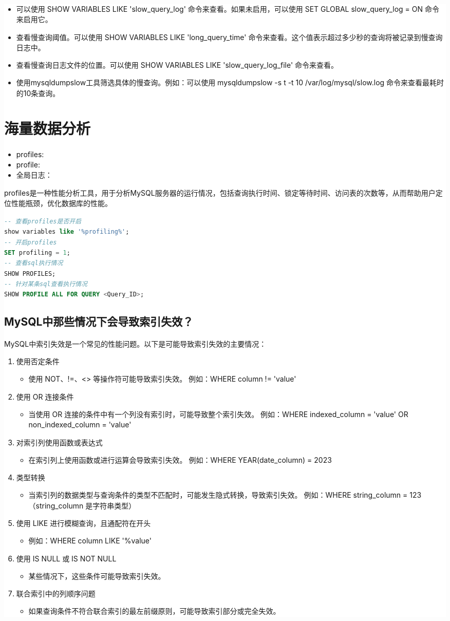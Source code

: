 - 可以使用 SHOW VARIABLES LIKE 'slow_query_log' 命令来查看。如果未启用，可以使用 SET GLOBAL slow_query_log = ON 命令来启用它。

- 查看慢查询阈值。可以使用 SHOW VARIABLES LIKE 'long_query_time' 命令来查看。这个值表示超过多少秒的查询将被记录到慢查询日志中。

- 查看慢查询日志文件的位置。可以使用 SHOW VARIABLES LIKE 'slow_query_log_file' 命令来查看。

- 使用mysqldumpslow工具筛选具体的慢查询。例如：可以使用 mysqldumpslow -s t -t 10 /var/log/mysql/slow.log 命令来查看最耗时的10条查询。

# 海量数据分析

- profiles:
- profile:
- 全局日志：

profiles是一种性能分析工具，用于分析MySQL服务器的运行情况，包括查询执行时间、锁定等待时间、访问表的次数等，从而帮助用户定位性能瓶颈，优化数据库的性能。

```sql
-- 查看profiles是否开启
show variables like '%profiling%';
-- 开启profiles
SET profiling = 1;
-- 查看sql执行情况
SHOW PROFILES;
-- 针对某条sql查看执行情况
SHOW PROFILE ALL FOR QUERY <Query_ID>;

```

## MySQL中那些情况下会导致索引失效？

MySQL中索引失效是一个常见的性能问题。以下是可能导致索引失效的主要情况：

1. 使用否定条件
    - 使用 NOT、!=、<> 等操作符可能导致索引失效。
      例如：WHERE column != 'value'

2. 使用 OR 连接条件
    - 当使用 OR 连接的条件中有一个列没有索引时，可能导致整个索引失效。
      例如：WHERE indexed_column = 'value' OR non_indexed_column = 'value'

3. 对索引列使用函数或表达式
    - 在索引列上使用函数或进行运算会导致索引失效。
      例如：WHERE YEAR(date_column) = 2023

4. 类型转换
    - 当索引列的数据类型与查询条件的类型不匹配时，可能发生隐式转换，导致索引失效。
      例如：WHERE string_column = 123 （string_column 是字符串类型）

5. 使用 LIKE 进行模糊查询，且通配符在开头
    - 例如：WHERE column LIKE '%value'

6. 使用 IS NULL 或 IS NOT NULL
    - 某些情况下，这些条件可能导致索引失效。

7. 联合索引中的列顺序问题
    - 如果查询条件不符合联合索引的最左前缀原则，可能导致索引部分或完全失效。
